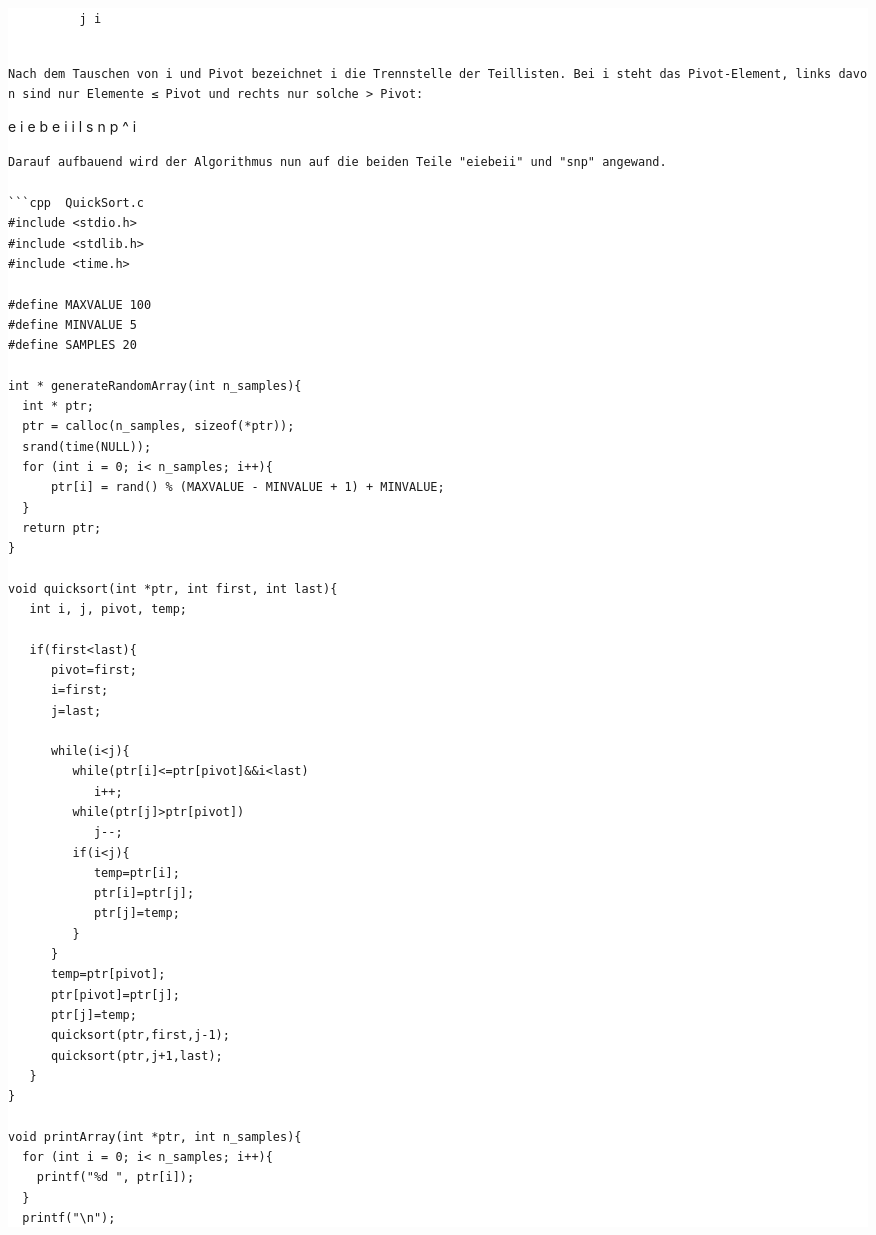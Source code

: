               j i
```

Nach dem Tauschen von i und Pivot bezeichnet i die Trennstelle der Teillisten. Bei i steht das Pivot-Element, links davon sind nur Elemente ≤ Pivot und rechts nur solche > Pivot:

```
  e i e b e i i l s n p
                ^
                i
```
Darauf aufbauend wird der Algorithmus nun auf die beiden Teile "eiebeii" und "snp" angewand.

```cpp  QuickSort.c
#include <stdio.h>
#include <stdlib.h>
#include <time.h>

#define MAXVALUE 100
#define MINVALUE 5
#define SAMPLES 20

int * generateRandomArray(int n_samples){
  int * ptr;
  ptr = calloc(n_samples, sizeof(*ptr));
  srand(time(NULL));
  for (int i = 0; i< n_samples; i++){
      ptr[i] = rand() % (MAXVALUE - MINVALUE + 1) + MINVALUE;
  }
  return ptr;
}

void quicksort(int *ptr, int first, int last){
   int i, j, pivot, temp;

   if(first<last){
      pivot=first;
      i=first;
      j=last;

      while(i<j){
         while(ptr[i]<=ptr[pivot]&&i<last)
            i++;
         while(ptr[j]>ptr[pivot])
            j--;
         if(i<j){
            temp=ptr[i];
            ptr[i]=ptr[j];
            ptr[j]=temp;
         }
      }
      temp=ptr[pivot];
      ptr[pivot]=ptr[j];
      ptr[j]=temp;
      quicksort(ptr,first,j-1);
      quicksort(ptr,j+1,last);
   }
}

void printArray(int *ptr, int n_samples){
  for (int i = 0; i< n_samples; i++){
    printf("%d ", ptr[i]);
  }
  printf("\n");
```

[^1]: Anton Kubala, https://wiki.zum.de/wiki/Hauptseite
[^1]: Stummvoll, https://de.wikipedia.org/wiki/Bubblesort#/media/File:Bubblesort_Animation.gif